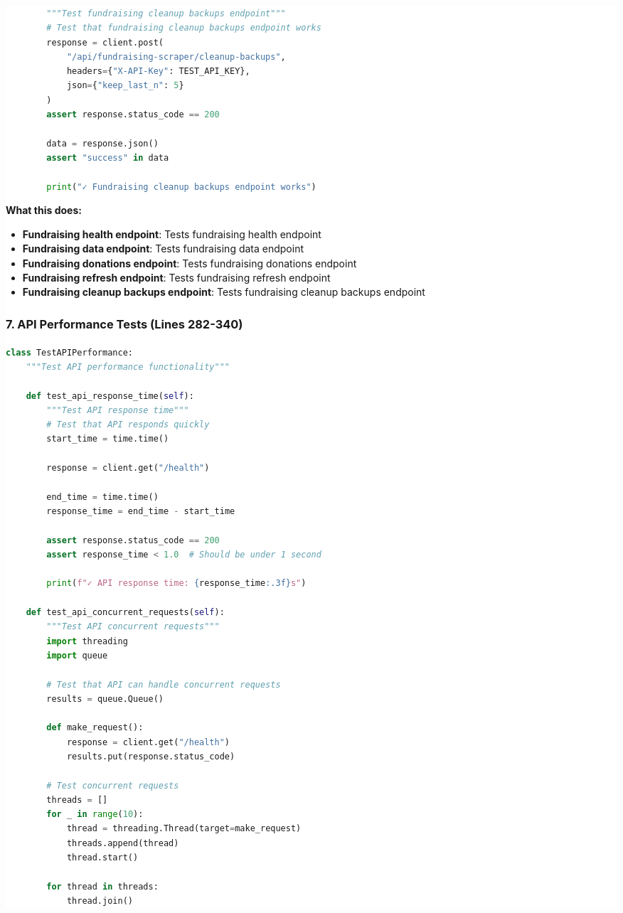 ```python
        """Test fundraising cleanup backups endpoint"""
        # Test that fundraising cleanup backups endpoint works
        response = client.post(
            "/api/fundraising-scraper/cleanup-backups",
            headers={"X-API-Key": TEST_API_KEY},
            json={"keep_last_n": 5}
        )
        assert response.status_code == 200
        
        data = response.json()
        assert "success" in data
        
        print("✓ Fundraising cleanup backups endpoint works")
```

**What this does:**
- **Fundraising health endpoint**: Tests fundraising health endpoint
- **Fundraising data endpoint**: Tests fundraising data endpoint
- **Fundraising donations endpoint**: Tests fundraising donations endpoint
- **Fundraising refresh endpoint**: Tests fundraising refresh endpoint
- **Fundraising cleanup backups endpoint**: Tests fundraising cleanup backups endpoint

### **7. API Performance Tests (Lines 282-340)**

```python
class TestAPIPerformance:
    """Test API performance functionality"""
    
    def test_api_response_time(self):
        """Test API response time"""
        # Test that API responds quickly
        start_time = time.time()
        
        response = client.get("/health")
        
        end_time = time.time()
        response_time = end_time - start_time
        
        assert response.status_code == 200
        assert response_time < 1.0  # Should be under 1 second
        
        print(f"✓ API response time: {response_time:.3f}s")
    
    def test_api_concurrent_requests(self):
        """Test API concurrent requests"""
        import threading
        import queue
        
        # Test that API can handle concurrent requests
        results = queue.Queue()
        
        def make_request():
            response = client.get("/health")
            results.put(response.status_code)
        
        # Test concurrent requests
        threads = []
        for _ in range(10):
            thread = threading.Thread(target=make_request)
            threads.append(thread)
            thread.start()
        
        for thread in threads:
            thread.join()
```